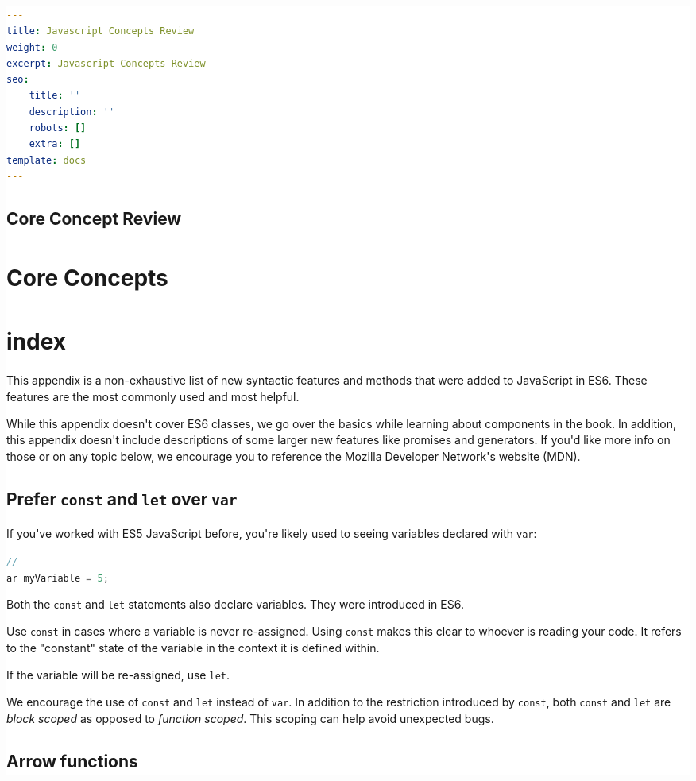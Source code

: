 ```yaml
---
title: Javascript Concepts Review
weight: 0
excerpt: Javascript Concepts Review
seo:
    title: ''
    description: ''
    robots: []
    extra: []
template: docs
---
```



## Core Concept Review

# Core Concepts

# index

This appendix is a non-exhaustive list of new syntactic features and methods that were added to JavaScript in ES6. These features are the most commonly used and most helpful.

While this appendix doesn't cover ES6 classes, we go over the basics while learning about components in the book. In addition, this appendix doesn't include descriptions of some larger new features like promises and generators. If you'd like more info on those or on any topic below, we encourage you to reference the [Mozilla Developer Network's website](https://developer.mozilla.org/) (MDN).

## Prefer `const` and `let` over `var`

If you've worked with ES5 JavaScript before, you're likely used to seeing variables declared with `var`:

```js
//
ar myVariable = 5;
```

Both the `const` and `let` statements also declare variables. They were introduced in ES6.

Use `const` in cases where a variable is never re-assigned. Using `const` makes this clear to whoever is reading your code. It refers to the "constant" state of the variable in the context it is defined within.

If the variable will be re-assigned, use `let`.

We encourage the use of `const` and `let` instead of `var`. In addition to the restriction introduced by `const`, both `const` and `let` are _block scoped_ as opposed to _function scoped_. This scoping can help avoid unexpected bugs.

## Arrow functions
